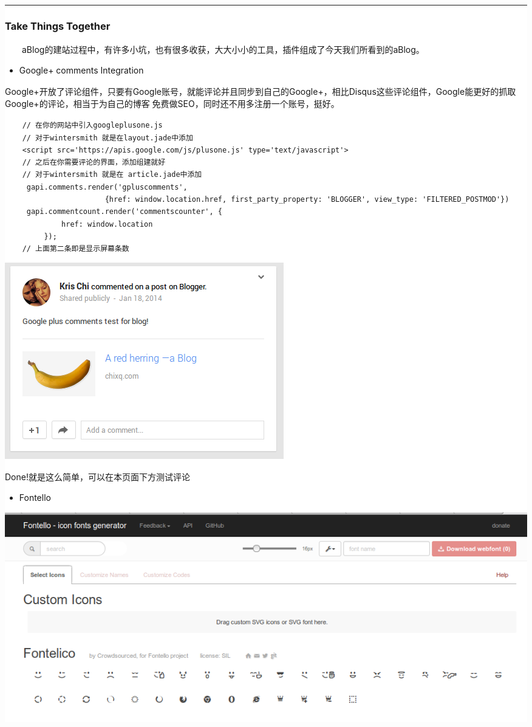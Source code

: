 * * *

### Take Things Together
&emsp;&emsp;aBlog的建站过程中，有许多小坑，也有很多收获，大大小小的工具，插件组成了今天我们所看到的aBlog。
- Google+ comments Integration

Google+开放了评论组件，只要有Google账号，就能评论并且同步到自己的Google+，相比Disqus这些评论组件，Google能更好的抓取Google+的评论，相当于为自己的博客
免费做SEO，同时还不用多注册一个账号，挺好。
```
    // 在你的网站中引入googleplusone.js
    // 对于wintersmith 就是在layout.jade中添加
    <script src='https://apis.google.com/js/plusone.js' type='text/javascript'>
    // 之后在你需要评论的界面，添加组建就好
    // 对于wintersmith 就是在 article.jade中添加
     gapi.comments.render('gpluscomments',
                       {href: window.location.href, first_party_property: 'BLOGGER', view_type: 'FILTERED_POSTMOD'})
     gapi.commentcount.render('commentscounter', {
             href: window.location
         });
    // 上面第二条即是显示屏幕条数
```

![Alt Google+ Comments](googlepluscomment.png)

Done!就是这么简单，可以在本页面下方测试评论

- Fontello

![Alt Fontello](fontello.png)
